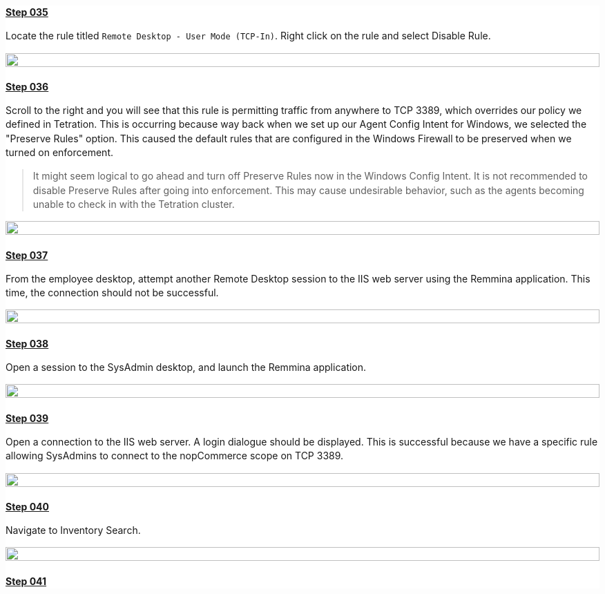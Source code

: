 

<div class="step" id="step-035"><a href="#step-035" style="font-weight:bold">Step 035</a></div>  

Locate the rule titled `Remote Desktop - User Mode (TCP-In)`.  Right click on the rule and select Disable Rule.  

<a href="https://onstakinc.github.io/cisco-tetration-hol/labguide/module23/images/module23_035.png"><img src="https://onstakinc.github.io/cisco-tetration-hol/labguide/module23/images/module23_035.png" style="width:100%;height:100%;"></a>  



<div class="step" id="step-036"><a href="#step-036" style="font-weight:bold">Step 036</a></div>  

Scroll to the right and you will see that this rule is permitting traffic from anywhere to TCP 3389, which overrides our policy we defined in Tetration.  This is occurring because way back when we set up our Agent Config Intent for Windows, we selected the "Preserve Rules" option.  This caused the default rules that are configured in the Windows Firewall to be preserved when we turned on enforcement.    

> It might seem logical to go ahead and turn off Preserve Rules now in the Windows Config Intent.  It is not recommended to disable Preserve Rules after going into enforcement.  This may cause undesirable behavior, such as the agents becoming unable to check in with the Tetration cluster.        

<a href="https://onstakinc.github.io/cisco-tetration-hol/labguide/module23/images/module23_036.png"><img src="https://onstakinc.github.io/cisco-tetration-hol/labguide/module23/images/module23_036.png" style="width:100%;height:100%;"></a>  



<div class="step" id="step-037"><a href="#step-037" style="font-weight:bold">Step 037</a></div>  

From the employee desktop,  attempt another Remote Desktop session to the IIS web server using the Remmina application.  This time,  the connection should not be successful.  

<a href="https://onstakinc.github.io/cisco-tetration-hol/labguide/module23/images/module23_037.png"><img src="https://onstakinc.github.io/cisco-tetration-hol/labguide/module23/images/module23_037.png" style="width:100%;height:100%;"></a>  



<div class="step" id="step-038"><a href="#step-038" style="font-weight:bold">Step 038</a></div>  

Open a session to the SysAdmin desktop,  and launch the Remmina application.  

<a href="https://onstakinc.github.io/cisco-tetration-hol/labguide/module23/images/module23_038.png"><img src="https://onstakinc.github.io/cisco-tetration-hol/labguide/module23/images/module23_038.png" style="width:100%;height:100%;"></a>  



<div class="step" id="step-039"><a href="#step-039" style="font-weight:bold">Step 039</a></div>  

Open a connection to the IIS web server.  A login dialogue should be displayed.  This is successful because we have a specific rule allowing SysAdmins to connect to the nopCommerce scope on TCP 3389.

<a href="https://onstakinc.github.io/cisco-tetration-hol/labguide/module23/images/module23_039.png"><img src="https://onstakinc.github.io/cisco-tetration-hol/labguide/module23/images/module23_039.png" style="width:100%;height:100%;"></a>  



<div class="step" id="step-040"><a href="#step-040" style="font-weight:bold">Step 040</a></div>  

Navigate to Inventory Search.

<a href="https://onstakinc.github.io/cisco-tetration-hol/labguide/module23/images/module23_040.png"><img src="https://onstakinc.github.io/cisco-tetration-hol/labguide/module23/images/module23_040.png" style="width:100%;height:100%;"></a>  



<div class="step" id="step-041"><a href="#step-041" style="font-weight:bold">Step 041</a></div>  
